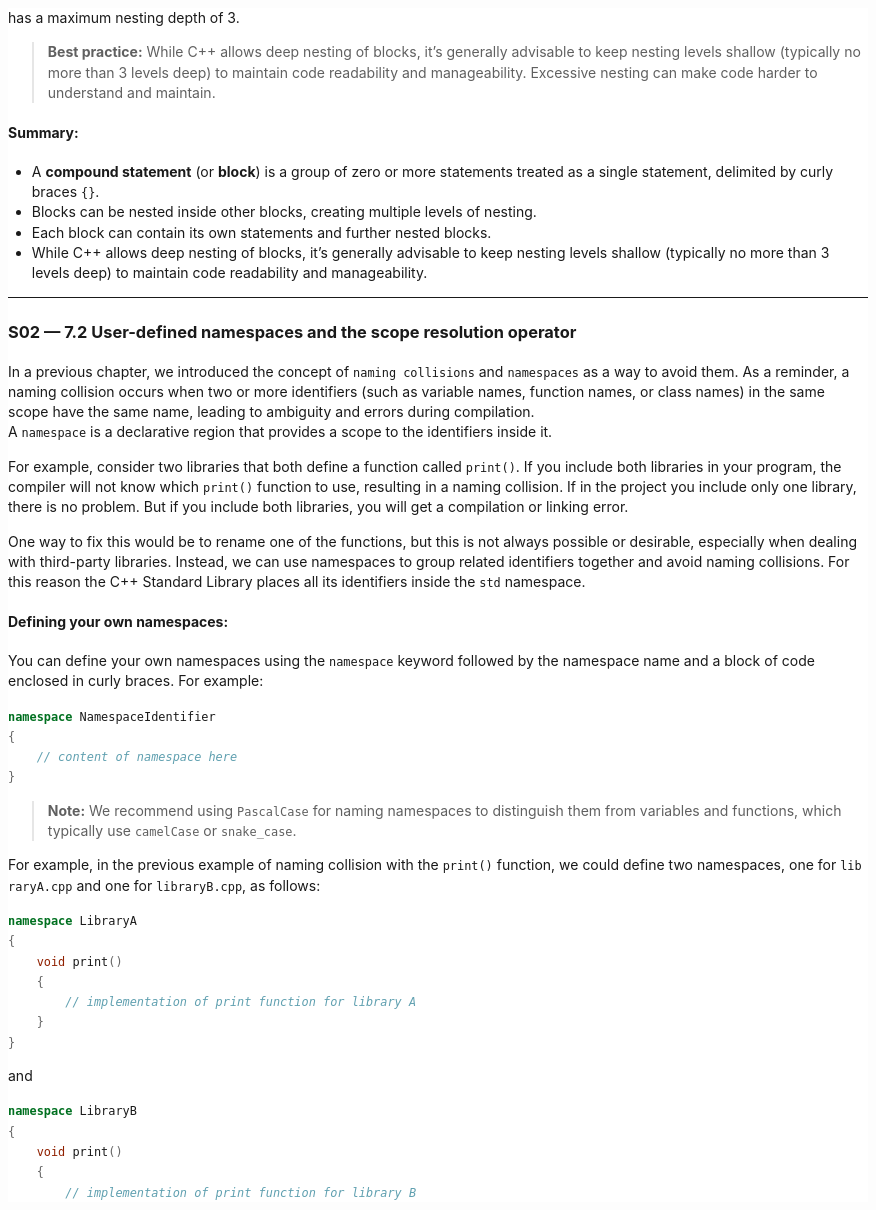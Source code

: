 ```cpp
```
has a maximum nesting depth of 3.

> **Best practice:** While C++ allows deep nesting of blocks, it’s generally advisable to keep nesting levels shallow (typically no more than 3 levels deep) to maintain code readability and manageability. Excessive nesting can make code harder to understand and maintain.

#### Summary:
- A **compound statement** (or **block**) is a group of zero or more statements treated as a single statement, delimited by curly braces `{}`.
- Blocks can be nested inside other blocks, creating multiple levels of nesting.
- Each block can contain its own statements and further nested blocks.
- While C++ allows deep nesting of blocks, it’s generally advisable to keep nesting levels shallow (typically no more than 3 levels deep) to maintain code readability and manageability.


---

### S02 — 7.2 User-defined namespaces and the scope resolution operator
In a previous chapter, we introduced the concept of `naming collisions` and `namespaces` as a way to avoid them. As a reminder, a naming collision occurs when two or more identifiers (such as variable names, function names, or class names) in the same scope have the same name, leading to ambiguity and errors during compilation.  
A `namespace` is a declarative region that provides a scope to the identifiers inside it.

For example, consider two libraries that both define a function called `print()`. If you include both libraries in your program, the compiler will not know which `print()` function to use, resulting in a naming collision. If in the project you include only one library, there is no problem. But if you include both libraries, you will get a compilation or linking error.

One way to fix this would be to rename one of the functions, but this is not always possible or desirable, especially when dealing with third-party libraries. Instead, we can use namespaces to group related identifiers together and avoid naming collisions. For this reason the C++ Standard Library places all its identifiers inside the `std` namespace.

#### Defining your own namespaces:
You can define your own namespaces using the `namespace` keyword followed by the namespace name and a block of code enclosed in curly braces. For example:
```cpp
namespace NamespaceIdentifier
{
    // content of namespace here
}
```

> **Note:** We recommend using `PascalCase` for naming namespaces to distinguish them from variables and functions, which typically use `camelCase` or `snake_case`.

For example, in the previous example of naming collision with the `print()` function, we could define two namespaces, one for `libraryA.cpp` and one for `libraryB.cpp`, as follows:
```cpp
namespace LibraryA
{
    void print()
    {
        // implementation of print function for library A
    }
}
```
and
```cpp
namespace LibraryB
{
    void print()
    {
        // implementation of print function for library B
```